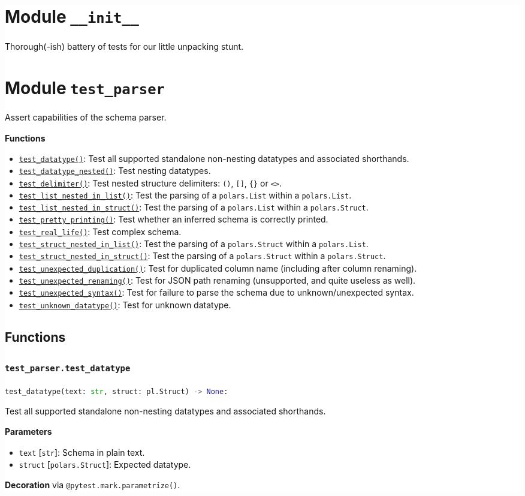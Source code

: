 # Module `__init__`

Thorough(-ish) battery of tests for our little unpacking stunt.

# Module `test_parser`

Assert capabilities of the schema parser.

**Functions**

- [`test_datatype()`](#test_parsertest_datatype): Test all supported standalone
  non-nesting datatypes and associated shorthands.
- [`test_datatype_nested()`](#test_parsertest_datatype_nested): Test nesting datatypes.
- [`test_delimiter()`](#test_parsertest_delimiter): Test nested structure delimiters:
  `()`, `[]`, `{}` or `<>`.
- [`test_list_nested_in_list()`](#test_parsertest_list_nested_in_list): Test the parsing
  of a `polars.List` within a `polars.List`.
- [`test_list_nested_in_struct()`](#test_parsertest_list_nested_in_struct): Test the
  parsing of a `polars.List` within a `polars.Struct`.
- [`test_pretty_printing()`](#test_parsertest_pretty_printing): Test whether an inferred
  schema is correctly printed.
- [`test_real_life()`](#test_parsertest_real_life): Test complex schema.
- [`test_struct_nested_in_list()`](#test_parsertest_struct_nested_in_list): Test the
  parsing of a `polars.Struct` within a `polars.List`.
- [`test_struct_nested_in_struct()`](#test_parsertest_struct_nested_in_struct): Test the
  parsing of a `polars.Struct` within a `polars.Struct`.
- [`test_unexpected_duplication()`](#test_parsertest_unexpected_duplication): Test for
  duplicated column name (including after column renaming).
- [`test_unexpected_renaming()`](#test_parsertest_unexpected_renaming): Test for JSON
  path renaming (unsupported, and quite useless as well).
- [`test_unexpected_syntax()`](#test_parsertest_unexpected_syntax): Test for failure to
  parse the schema due to unknown/unexpected syntax.
- [`test_unknown_datatype()`](#test_parsertest_unknown_datatype): Test for unknown
  datatype.

## Functions

### `test_parser.test_datatype`

```python
test_datatype(text: str, struct: pl.Struct) -> None:
```

Test all supported standalone non-nesting datatypes and associated shorthands.

**Parameters**

- `text` \[`str`\]: Schema in plain text.
- `struct` \[`polars.Struct`\]: Expected datatype.

**Decoration** via `@pytest.mark.parametrize()`.
